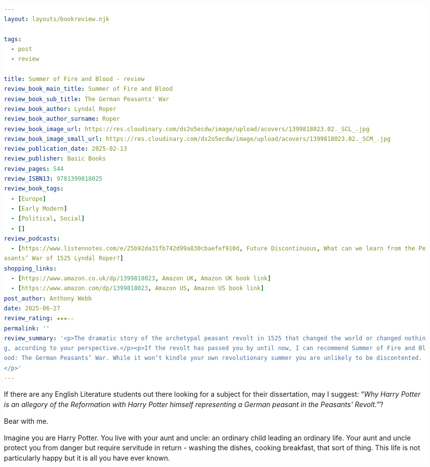 ```yaml
---
layout: layouts/bookreview.njk

tags:
  - post
  - review

title: Summer of Fire and Blood - review
review_book_main_title: Summer of Fire and Blood
review_book_sub_title: The German Peasants' War
review_book_author: Lyndal Roper
review_book_author_surname: Roper
review_book_image_url: https://res.cloudinary.com/ds2o5ecdw/image/upload/acovers/1399818023.02._SCL_.jpg
review_book_image_small_url: https://res.cloudinary.com/ds2o5ecdw/image/upload/acovers/1399818023.02._SCM_.jpg
review_publication_date: 2025-02-13
review_publisher: Basic Books
review_pages: 544
review_ISBN13: 9781399818025
review_book_tags:
  - [Europe]
  - [Early Modern]
  - [Political, Social]
  - []
review_podcasts:
  - [https://www.listennotes.com/e/25b92da31fb742d99a830cbaefef910d, Future Discontinuous, What can we learn from the Peasants‘ War of 1525 Lyndal Roper?]
shopping_links:
  - [https://www.amazon.co.uk/dp/1399818023, Amazon UK, Amazon UK book link]
  - [https://www.amazon.com/dp/1399818023, Amazon US, Amazon US book link]
post_author: Anthony Webb
date: 2025-06-27
review_rating: ★★★☆☆
permalink: ''
review_summary: '<p>The dramatic story of the archetypal peasant revolt in 1525 that changed the world or changed nothing, according to your perspective.</p><p>If the revolt has passed you by until now, I can recommend Summer of Fire and Blood: The German Peasants’ War. While it won‘t kindle your own revolutionary summer you are unlikely to be discontented.</p>'
---
```

If there are any English Literature students out there looking for a subject for their dissertation, may I suggest: “_Why Harry Potter is an allegory of the Reformation with Harry Potter himself representing a German peasant in the Peasants’ Revolt._”?

Bear with me. 

Imagine you are Harry Potter. You live with your aunt and uncle: an ordinary child leading an ordinary life. Your aunt and uncle protect you from danger but require servitude in return - washing the dishes, cooking breakfast, that sort of thing. This life is not particularly happy but it is all you have ever known.


[^1]: Subject to certain sacrifices, such as the fracturing of your soul into tiny pieces, and your nose dropping off.
[^2]: Unless she replies to my email.
[^3]: This revolt is mostly about blokes.
[^4]: You could accuse me of anachronistic thinking here but I would like to frame it instead as an act of imaginative empathy :-).
[^5]: This became an excuse to kill thousands and thousands of peasants in return, often far more brutally. 
[^6]: My wife pointed out that there was one more oath that I seemed to have forgotten but I was able to counter this with the argument that it was actually a vow and I hadn’t forgotten at all.